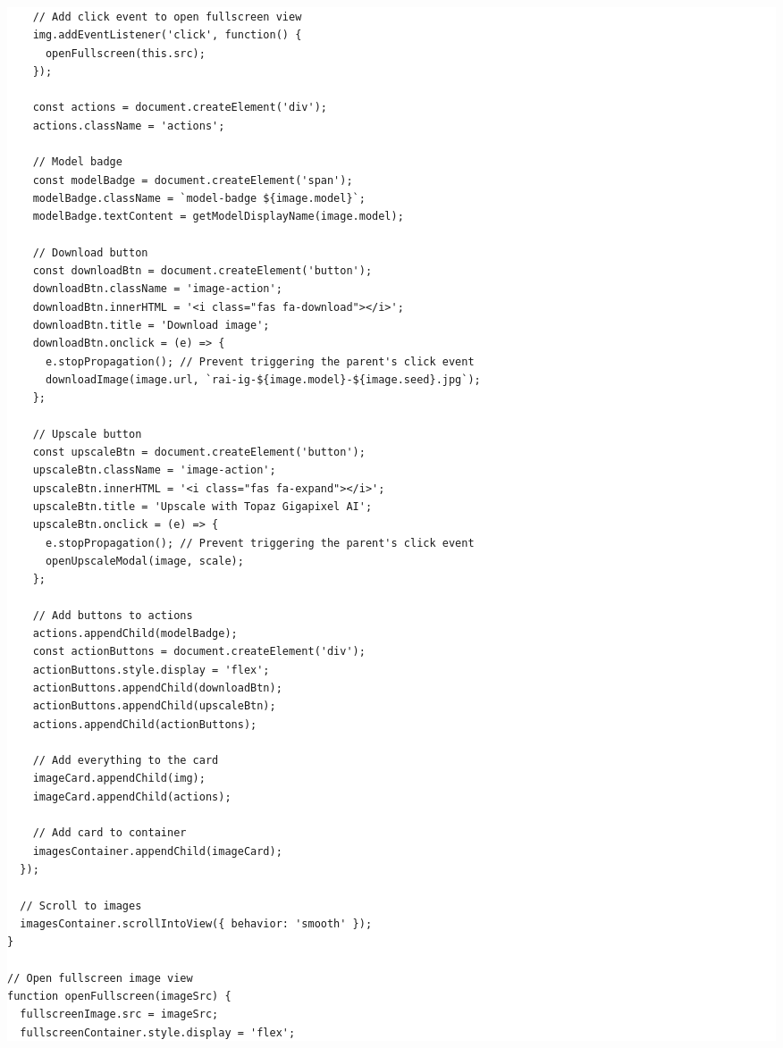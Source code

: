         // Add click event to open fullscreen view
        img.addEventListener('click', function() {
          openFullscreen(this.src);
        });
        
        const actions = document.createElement('div');
        actions.className = 'actions';
        
        // Model badge
        const modelBadge = document.createElement('span');
        modelBadge.className = `model-badge ${image.model}`;
        modelBadge.textContent = getModelDisplayName(image.model);
        
        // Download button
        const downloadBtn = document.createElement('button');
        downloadBtn.className = 'image-action';
        downloadBtn.innerHTML = '<i class="fas fa-download"></i>';
        downloadBtn.title = 'Download image';
        downloadBtn.onclick = (e) => {
          e.stopPropagation(); // Prevent triggering the parent's click event
          downloadImage(image.url, `rai-ig-${image.model}-${image.seed}.jpg`);
        };
        
        // Upscale button
        const upscaleBtn = document.createElement('button');
        upscaleBtn.className = 'image-action';
        upscaleBtn.innerHTML = '<i class="fas fa-expand"></i>';
        upscaleBtn.title = 'Upscale with Topaz Gigapixel AI';
        upscaleBtn.onclick = (e) => {
          e.stopPropagation(); // Prevent triggering the parent's click event
          openUpscaleModal(image, scale);
        };
        
        // Add buttons to actions
        actions.appendChild(modelBadge);
        const actionButtons = document.createElement('div');
        actionButtons.style.display = 'flex';
        actionButtons.appendChild(downloadBtn);
        actionButtons.appendChild(upscaleBtn);
        actions.appendChild(actionButtons);
        
        // Add everything to the card
        imageCard.appendChild(img);
        imageCard.appendChild(actions);
        
        // Add card to container
        imagesContainer.appendChild(imageCard);
      });
      
      // Scroll to images
      imagesContainer.scrollIntoView({ behavior: 'smooth' });
    }
    
    // Open fullscreen image view
    function openFullscreen(imageSrc) {
      fullscreenImage.src = imageSrc;
      fullscreenContainer.style.display = 'flex';
      